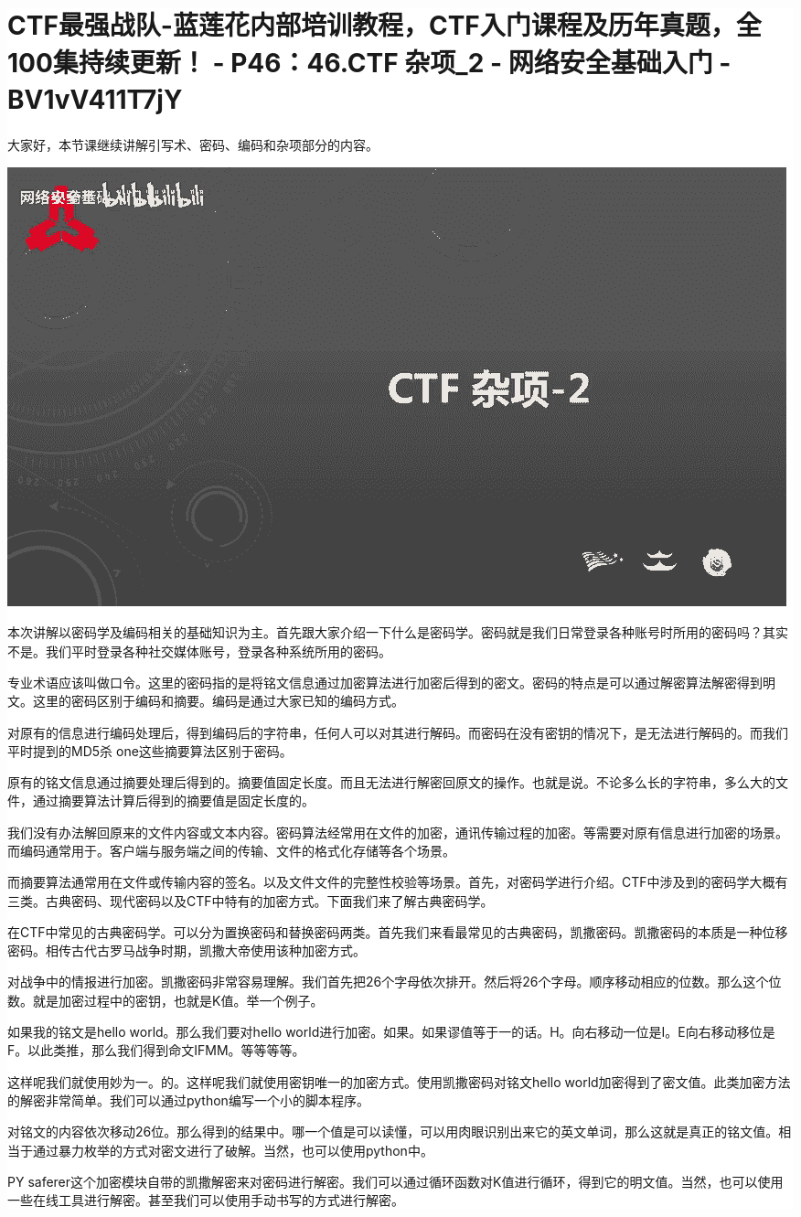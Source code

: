 # CTF最强战队-蓝莲花内部培训教程，CTF入门课程及历年真题，全100集持续更新！ - P46：46.CTF 杂项_2 - 网络安全基础入门 - BV1vV411T7jY

大家好，本节课继续讲解引写术、密码、编码和杂项部分的内容。

![](img/a7d0dc92657c13e00589631033a7f86d_1.png)

本次讲解以密码学及编码相关的基础知识为主。首先跟大家介绍一下什么是密码学。密码就是我们日常登录各种账号时所用的密码吗？其实不是。我们平时登录各种社交媒体账号，登录各种系统所用的密码。

专业术语应该叫做口令。这里的密码指的是将铭文信息通过加密算法进行加密后得到的密文。密码的特点是可以通过解密算法解密得到明文。这里的密码区别于编码和摘要。编码是通过大家已知的编码方式。

对原有的信息进行编码处理后，得到编码后的字符串，任何人可以对其进行解码。而密码在没有密钥的情况下，是无法进行解码的。而我们平时提到的MD5杀 one这些摘要算法区别于密码。

原有的铭文信息通过摘要处理后得到的。摘要值固定长度。而且无法进行解密回原文的操作。也就是说。不论多么长的字符串，多么大的文件，通过摘要算法计算后得到的摘要值是固定长度的。

我们没有办法解回原来的文件内容或文本内容。密码算法经常用在文件的加密，通讯传输过程的加密。等需要对原有信息进行加密的场景。而编码通常用于。客户端与服务端之间的传输、文件的格式化存储等各个场景。

而摘要算法通常用在文件或传输内容的签名。以及文件文件的完整性校验等场景。首先，对密码学进行介绍。CTF中涉及到的密码学大概有三类。古典密码、现代密码以及CTF中特有的加密方式。下面我们来了解古典密码学。

在CTF中常见的古典密码学。可以分为置换密码和替换密码两类。首先我们来看最常见的古典密码，凯撒密码。凯撒密码的本质是一种位移密码。相传古代古罗马战争时期，凯撒大帝使用该种加密方式。

对战争中的情报进行加密。凯撒密码非常容易理解。我们首先把26个字母依次排开。然后将26个字母。顺序移动相应的位数。那么这个位数。就是加密过程中的密钥，也就是K值。举一个例子。

如果我的铭文是hello world。那么我们要对hello world进行加密。如果。如果谬值等于一的话。H。向右移动一位是I。E向右移动移位是F。以此类推，那么我们得到命文IFMM。等等等等。

这样呢我们就使用妙为一。的。这样呢我们就使用密钥唯一的加密方式。使用凯撒密码对铭文hello world加密得到了密文值。此类加密方法的解密非常简单。我们可以通过python编写一个小的脚本程序。

对铭文的内容依次移动26位。那么得到的结果中。哪一个值是可以读懂，可以用肉眼识别出来它的英文单词，那么这就是真正的铭文值。相当于通过暴力枚举的方式对密文进行了破解。当然，也可以使用python中。

PY saferer这个加密模块自带的凯撒解密来对密码进行解密。我们可以通过循环函数对K值进行循环，得到它的明文值。当然，也可以使用一些在线工具进行解密。甚至我们可以使用手动书写的方式进行解密。
